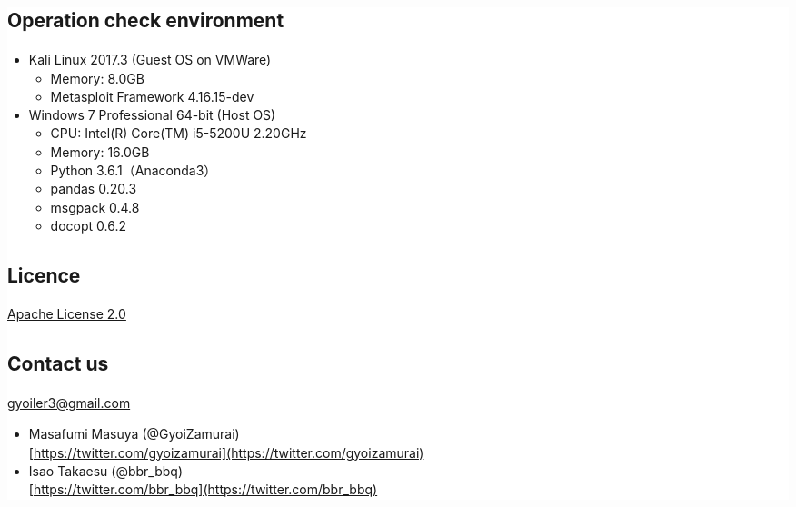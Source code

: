 ## Operation check environment
 * Kali Linux 2017.3 (Guest OS on VMWare)
   * Memory: 8.0GB
   * Metasploit Framework 4.16.15-dev
 * Windows 7 Professional 64-bit (Host OS)
   * CPU: Intel(R) Core(TM) i5-5200U 2.20GHz
   * Memory: 16.0GB
   * Python 3.6.1（Anaconda3）
   * pandas 0.20.3
   * msgpack 0.4.8
   * docopt 0.6.2

## Licence
[Apache License 2.0](https://github.com/gyoisamurai/GyoiThon/blob/master/LICENSE)

## Contact us
 [gyoiler3@gmail.com](gyoiler3@gmail.com)  

 * Masafumi Masuya (@GyoiZamurai)  
 [https://twitter.com/gyoizamurai](https://twitter.com/gyoizamurai)
 * Isao Takaesu (@bbr_bbq)  
 [https://twitter.com/bbr_bbq](https://twitter.com/bbr_bbq)
